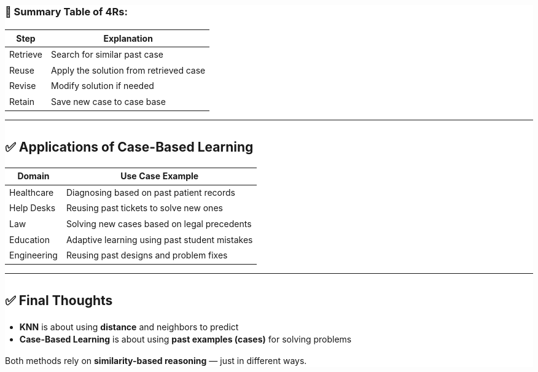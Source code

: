 ### 📌 Summary Table of 4Rs:

| Step     | Explanation                            |
| -------- | -------------------------------------- |
| Retrieve | Search for similar past case           |
| Reuse    | Apply the solution from retrieved case |
| Revise   | Modify solution if needed              |
| Retain   | Save new case to case base             |

---

## ✅ Applications of Case-Based Learning

| Domain      | Use Case Example                              |
| ----------- | --------------------------------------------- |
| Healthcare  | Diagnosing based on past patient records      |
| Help Desks  | Reusing past tickets to solve new ones        |
| Law         | Solving new cases based on legal precedents   |
| Education   | Adaptive learning using past student mistakes |
| Engineering | Reusing past designs and problem fixes        |

---

## ✅ Final Thoughts

* **KNN** is about using **distance** and neighbors to predict
* **Case-Based Learning** is about using **past examples (cases)** for solving problems

Both methods rely on **similarity-based reasoning** — just in different ways.
